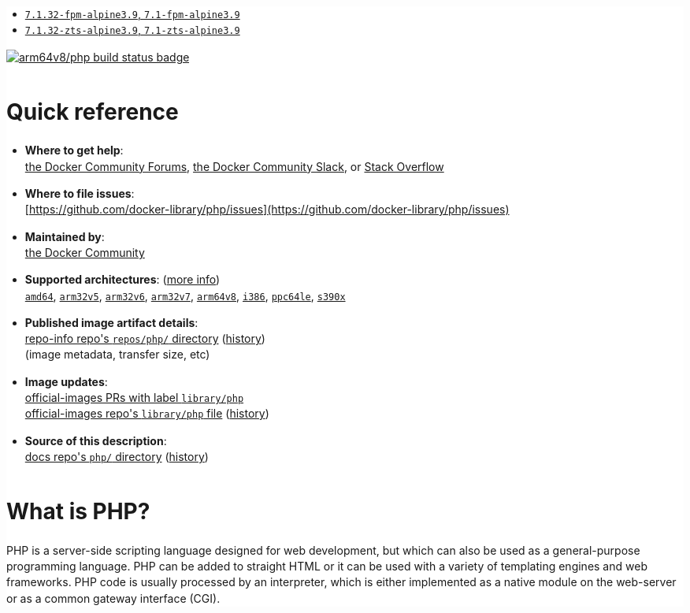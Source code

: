 -	[`7.1.32-fpm-alpine3.9`, `7.1-fpm-alpine3.9`](https://github.com/docker-library/php/blob/406fcd31e62d633f62ac0d7bc5fc29aa1b3929fc/7.1/alpine3.9/fpm/Dockerfile)
-	[`7.1.32-zts-alpine3.9`, `7.1-zts-alpine3.9`](https://github.com/docker-library/php/blob/406fcd31e62d633f62ac0d7bc5fc29aa1b3929fc/7.1/alpine3.9/zts/Dockerfile)

[![arm64v8/php build status badge](https://img.shields.io/jenkins/s/https/doi-janky.infosiftr.net/job/multiarch/job/arm64v8/job/php.svg?label=arm64v8/php%20%20build%20job)](https://doi-janky.infosiftr.net/job/multiarch/job/arm64v8/job/php/)

# Quick reference

-	**Where to get help**:  
	[the Docker Community Forums](https://forums.docker.com/), [the Docker Community Slack](https://blog.docker.com/2016/11/introducing-docker-community-directory-docker-community-slack/), or [Stack Overflow](https://stackoverflow.com/search?tab=newest&q=docker)

-	**Where to file issues**:  
	[https://github.com/docker-library/php/issues](https://github.com/docker-library/php/issues)

-	**Maintained by**:  
	[the Docker Community](https://github.com/docker-library/php)

-	**Supported architectures**: ([more info](https://github.com/docker-library/official-images#architectures-other-than-amd64))  
	[`amd64`](https://hub.docker.com/r/amd64/php/), [`arm32v5`](https://hub.docker.com/r/arm32v5/php/), [`arm32v6`](https://hub.docker.com/r/arm32v6/php/), [`arm32v7`](https://hub.docker.com/r/arm32v7/php/), [`arm64v8`](https://hub.docker.com/r/arm64v8/php/), [`i386`](https://hub.docker.com/r/i386/php/), [`ppc64le`](https://hub.docker.com/r/ppc64le/php/), [`s390x`](https://hub.docker.com/r/s390x/php/)

-	**Published image artifact details**:  
	[repo-info repo's `repos/php/` directory](https://github.com/docker-library/repo-info/blob/master/repos/php) ([history](https://github.com/docker-library/repo-info/commits/master/repos/php))  
	(image metadata, transfer size, etc)

-	**Image updates**:  
	[official-images PRs with label `library/php`](https://github.com/docker-library/official-images/pulls?q=label%3Alibrary%2Fphp)  
	[official-images repo's `library/php` file](https://github.com/docker-library/official-images/blob/master/library/php) ([history](https://github.com/docker-library/official-images/commits/master/library/php))

-	**Source of this description**:  
	[docs repo's `php/` directory](https://github.com/docker-library/docs/tree/master/php) ([history](https://github.com/docker-library/docs/commits/master/php))

# What is PHP?

PHP is a server-side scripting language designed for web development, but which can also be used as a general-purpose programming language. PHP can be added to straight HTML or it can be used with a variety of templating engines and web frameworks. PHP code is usually processed by an interpreter, which is either implemented as a native module on the web-server or as a common gateway interface (CGI).
